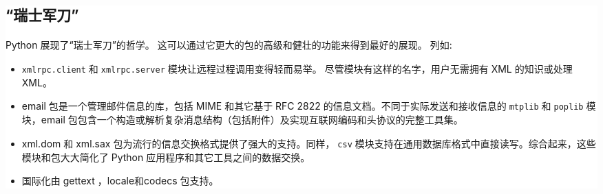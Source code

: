 
## “瑞士军刀”

Python 展现了“瑞士军刀”的哲学。 这可以通过它更大的包的高级和健壮的功能来得到最好的展现。 列如:

- `xmlrpc.client` 和 `xmlrpc.server` 模块让远程过程调用变得轻而易举。 尽管模块有这样的名字，用户无需拥有 XML 的知识或处理 XML。

-  email 包是一个管理邮件信息的库，包括 MIME 和其它基于 RFC 2822 的信息文档。不同于实际发送和接收信息的 `mtplib` 和 `poplib` 模块，email 包包含一个构造或解析复杂消息结构（包括附件）及实现互联网编码和头协议的完整工具集。

-  xml.dom 和 xml.sax 包为流行的信息交换格式提供了强大的支持。同样， `csv` 模块支持在通用数据库格式中直接读写。综合起来，这些模块和包大大简化了 Python 应用程序和其它工具之间的数据交换。

-  国际化由 gettext ，locale和codecs 包支持。

